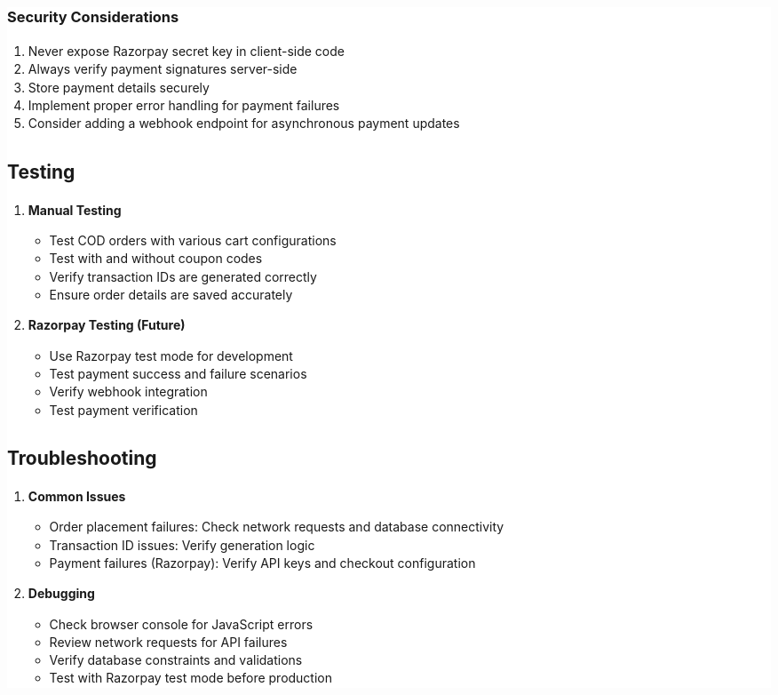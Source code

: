 ### Security Considerations
1. Never expose Razorpay secret key in client-side code
2. Always verify payment signatures server-side
3. Store payment details securely
4. Implement proper error handling for payment failures
5. Consider adding a webhook endpoint for asynchronous payment updates

## Testing
1. **Manual Testing**
   - Test COD orders with various cart configurations
   - Test with and without coupon codes
   - Verify transaction IDs are generated correctly
   - Ensure order details are saved accurately

2. **Razorpay Testing (Future)**
   - Use Razorpay test mode for development
   - Test payment success and failure scenarios
   - Verify webhook integration
   - Test payment verification

## Troubleshooting
1. **Common Issues**
   - Order placement failures: Check network requests and database connectivity
   - Transaction ID issues: Verify generation logic
   - Payment failures (Razorpay): Verify API keys and checkout configuration

2. **Debugging**
   - Check browser console for JavaScript errors
   - Review network requests for API failures
   - Verify database constraints and validations
   - Test with Razorpay test mode before production 